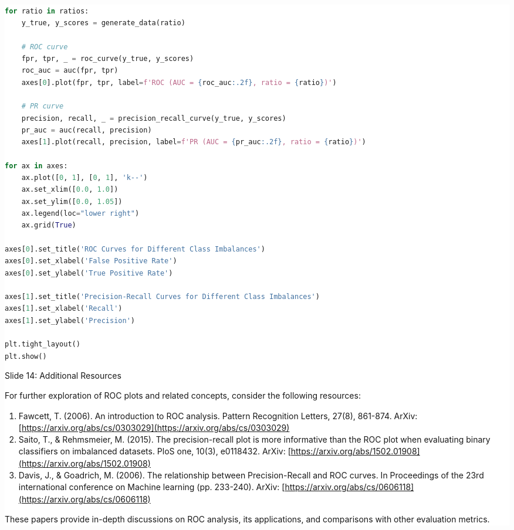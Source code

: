 ```python
for ratio in ratios:
    y_true, y_scores = generate_data(ratio)
    
    # ROC curve
    fpr, tpr, _ = roc_curve(y_true, y_scores)
    roc_auc = auc(fpr, tpr)
    axes[0].plot(fpr, tpr, label=f'ROC (AUC = {roc_auc:.2f}, ratio = {ratio})')
    
    # PR curve
    precision, recall, _ = precision_recall_curve(y_true, y_scores)
    pr_auc = auc(recall, precision)
    axes[1].plot(recall, precision, label=f'PR (AUC = {pr_auc:.2f}, ratio = {ratio})')

for ax in axes:
    ax.plot([0, 1], [0, 1], 'k--')
    ax.set_xlim([0.0, 1.0])
    ax.set_ylim([0.0, 1.05])
    ax.legend(loc="lower right")
    ax.grid(True)

axes[0].set_title('ROC Curves for Different Class Imbalances')
axes[0].set_xlabel('False Positive Rate')
axes[0].set_ylabel('True Positive Rate')

axes[1].set_title('Precision-Recall Curves for Different Class Imbalances')
axes[1].set_xlabel('Recall')
axes[1].set_ylabel('Precision')

plt.tight_layout()
plt.show()
```

Slide 14: Additional Resources

For further exploration of ROC plots and related concepts, consider the following resources:

1. Fawcett, T. (2006). An introduction to ROC analysis. Pattern Recognition Letters, 27(8), 861-874. ArXiv: [https://arxiv.org/abs/cs/0303029](https://arxiv.org/abs/cs/0303029)
2. Saito, T., & Rehmsmeier, M. (2015). The precision-recall plot is more informative than the ROC plot when evaluating binary classifiers on imbalanced datasets. PloS one, 10(3), e0118432. ArXiv: [https://arxiv.org/abs/1502.01908](https://arxiv.org/abs/1502.01908)
3. Davis, J., & Goadrich, M. (2006). The relationship between Precision-Recall and ROC curves. In Proceedings of the 23rd international conference on Machine learning (pp. 233-240). ArXiv: [https://arxiv.org/abs/cs/0606118](https://arxiv.org/abs/cs/0606118)

These papers provide in-depth discussions on ROC analysis, its applications, and comparisons with other evaluation metrics.

